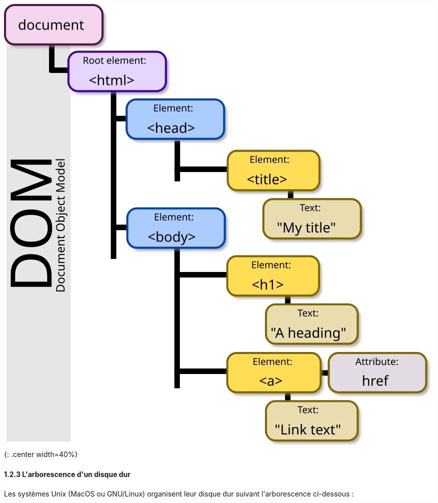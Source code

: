 ![image](data/dom.svg){: .center width=40%}


#### 1.2.3 L'arborescence d'un disque dur
Les systèmes Unix (MacOS ou GNU/Linux) organisent leur disque dur suivant l'arborescence ci-dessous :